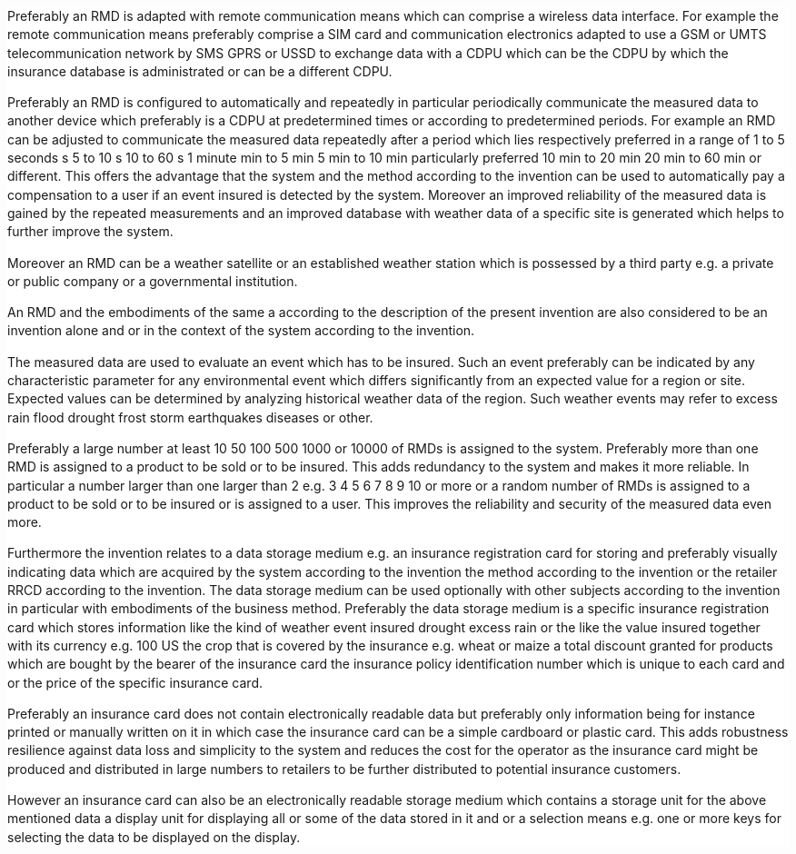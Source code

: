 Preferably an RMD is adapted with remote communication means which can comprise a wireless data interface. For example the remote communication means preferably comprise a SIM card and communication electronics adapted to use a GSM or UMTS telecommunication network by SMS GPRS or USSD to exchange data with a CDPU which can be the CDPU by which the insurance database is administrated or can be a different CDPU.

Preferably an RMD is configured to automatically and repeatedly in particular periodically communicate the measured data to another device which preferably is a CDPU at predetermined times or according to predetermined periods. For example an RMD can be adjusted to communicate the measured data repeatedly after a period which lies respectively preferred in a range of 1 to 5 seconds s 5 to 10 s 10 to 60 s 1 minute min to 5 min 5 min to 10 min particularly preferred 10 min to 20 min 20 min to 60 min or different. This offers the advantage that the system and the method according to the invention can be used to automatically pay a compensation to a user if an event insured is detected by the system. Moreover an improved reliability of the measured data is gained by the repeated measurements and an improved database with weather data of a specific site is generated which helps to further improve the system.

Moreover an RMD can be a weather satellite or an established weather station which is possessed by a third party e.g. a private or public company or a governmental institution.

An RMD and the embodiments of the same a according to the description of the present invention are also considered to be an invention alone and or in the context of the system according to the invention.

The measured data are used to evaluate an event which has to be insured. Such an event preferably can be indicated by any characteristic parameter for any environmental event which differs significantly from an expected value for a region or site. Expected values can be determined by analyzing historical weather data of the region. Such weather events may refer to excess rain flood drought frost storm earthquakes diseases or other.

Preferably a large number at least 10 50 100 500 1000 or 10000 of RMDs is assigned to the system. Preferably more than one RMD is assigned to a product to be sold or to be insured. This adds redundancy to the system and makes it more reliable. In particular a number larger than one larger than 2 e.g. 3 4 5 6 7 8 9 10 or more or a random number of RMDs is assigned to a product to be sold or to be insured or is assigned to a user. This improves the reliability and security of the measured data even more.

Furthermore the invention relates to a data storage medium e.g. an insurance registration card for storing and preferably visually indicating data which are acquired by the system according to the invention the method according to the invention or the retailer RRCD according to the invention. The data storage medium can be used optionally with other subjects according to the invention in particular with embodiments of the business method. Preferably the data storage medium is a specific insurance registration card which stores information like the kind of weather event insured drought excess rain or the like the value insured together with its currency e.g. 100 US the crop that is covered by the insurance e.g. wheat or maize a total discount granted for products which are bought by the bearer of the insurance card the insurance policy identification number which is unique to each card and or the price of the specific insurance card.

Preferably an insurance card does not contain electronically readable data but preferably only information being for instance printed or manually written on it in which case the insurance card can be a simple cardboard or plastic card. This adds robustness resilience against data loss and simplicity to the system and reduces the cost for the operator as the insurance card might be produced and distributed in large numbers to retailers to be further distributed to potential insurance customers.

However an insurance card can also be an electronically readable storage medium which contains a storage unit for the above mentioned data a display unit for displaying all or some of the data stored in it and or a selection means e.g. one or more keys for selecting the data to be displayed on the display.
